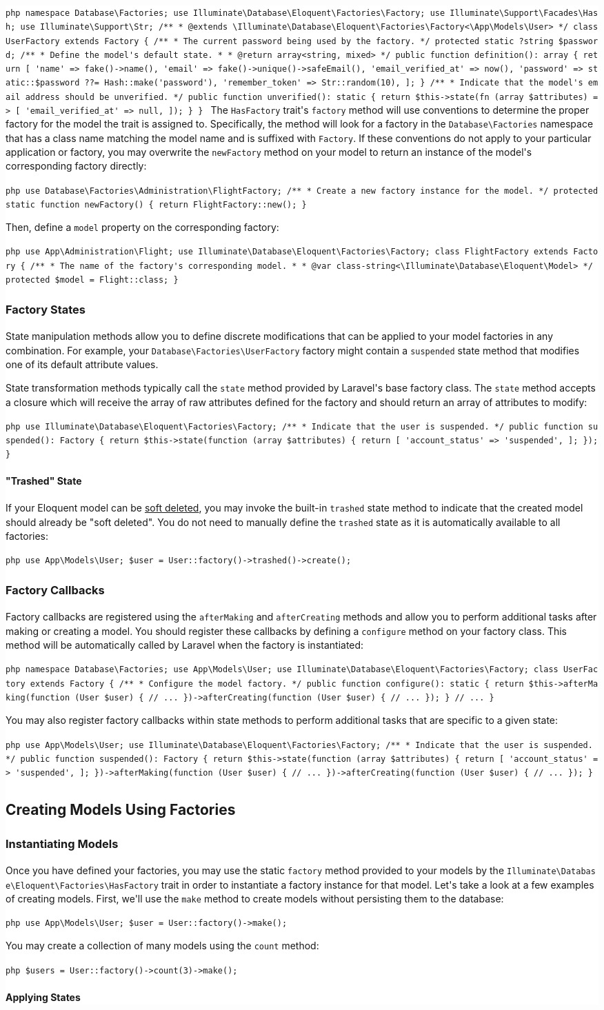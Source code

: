 ```php namespace Database\Factories; use Illuminate\Database\Eloquent\Factories\Factory; use Illuminate\Support\Facades\Hash; use Illuminate\Support\Str; /** * @extends \Illuminate\Database\Eloquent\Factories\Factory<\App\Models\User> */ class UserFactory extends Factory { /** * The current password being used by the factory. */ protected static ?string $password; /** * Define the model's default state. * * @return array<string, mixed> */ public function definition(): array { return [ 'name' => fake()->name(), 'email' => fake()->unique()->safeEmail(), 'email_verified_at' => now(), 'password' => static::$password ??= Hash::make('password'), 'remember_token' => Str::random(10), ]; } /** * Indicate that the model's email address should be unverified. */ public function unverified(): static { return $this->state(fn (array $attributes) => [ 'email_verified_at' => null, ]); } } ``` 
The `HasFactory` trait's `factory` method will use conventions to determine the proper factory for the model the trait is assigned to. Specifically, the method will look for a factory in the `Database\Factories` namespace that has a class name matching the model name and is suffixed with `Factory`. If these conventions do not apply to your particular application or factory, you may overwrite the `newFactory` method on your model to return an instance of the model's corresponding factory directly:

```php use Database\Factories\Administration\FlightFactory; /** * Create a new factory instance for the model. */ protected static function newFactory() { return FlightFactory::new(); } ``` 

Then, define a `model` property on the corresponding factory:

```php use App\Administration\Flight; use Illuminate\Database\Eloquent\Factories\Factory; class FlightFactory extends Factory { /** * The name of the factory's corresponding model. * * @var class-string<\Illuminate\Database\Eloquent\Model> */ protected $model = Flight::class; } ``` 

### Factory States

State manipulation methods allow you to define discrete modifications that can be applied to your model factories in any combination. For example, your `Database\Factories\UserFactory` factory might contain a `suspended` state method that modifies one of its default attribute values.

State transformation methods typically call the `state` method provided by Laravel's base factory class. The `state` method accepts a closure which will receive the array of raw attributes defined for the factory and should return an array of attributes to modify:

```php use Illuminate\Database\Eloquent\Factories\Factory; /** * Indicate that the user is suspended. */ public function suspended(): Factory { return $this->state(function (array $attributes) { return [ 'account_status' => 'suspended', ]; }); } ``` 

#### "Trashed" State

If your Eloquent model can be [soft deleted](/docs/12.x/eloquent#soft-deleting), you may invoke the built-in `trashed` state method to indicate that the created model should already be "soft deleted". You do not need to manually define the `trashed` state as it is automatically available to all factories:

```php use App\Models\User; $user = User::factory()->trashed()->create(); ``` 

### Factory Callbacks

Factory callbacks are registered using the `afterMaking` and `afterCreating` methods and allow you to perform additional tasks after making or creating a model. You should register these callbacks by defining a `configure` method on your factory class. This method will be automatically called by Laravel when the factory is instantiated:

```php namespace Database\Factories; use App\Models\User; use Illuminate\Database\Eloquent\Factories\Factory; class UserFactory extends Factory { /** * Configure the model factory. */ public function configure(): static { return $this->afterMaking(function (User $user) { // ... })->afterCreating(function (User $user) { // ... }); } // ... } ``` 

You may also register factory callbacks within state methods to perform additional tasks that are specific to a given state:

```php use App\Models\User; use Illuminate\Database\Eloquent\Factories\Factory; /** * Indicate that the user is suspended. */ public function suspended(): Factory { return $this->state(function (array $attributes) { return [ 'account_status' => 'suspended', ]; })->afterMaking(function (User $user) { // ... })->afterCreating(function (User $user) { // ... }); } ``` 

## Creating Models Using Factories

### Instantiating Models

Once you have defined your factories, you may use the static `factory` method provided to your models by the `Illuminate\Database\Eloquent\Factories\HasFactory` trait in order to instantiate a factory instance for that model. Let's take a look at a few examples of creating models. First, we'll use the `make` method to create models without persisting them to the database:

```php use App\Models\User; $user = User::factory()->make(); ``` 

You may create a collection of many models using the `count` method:

```php $users = User::factory()->count(3)->make(); ``` 

#### Applying States
```